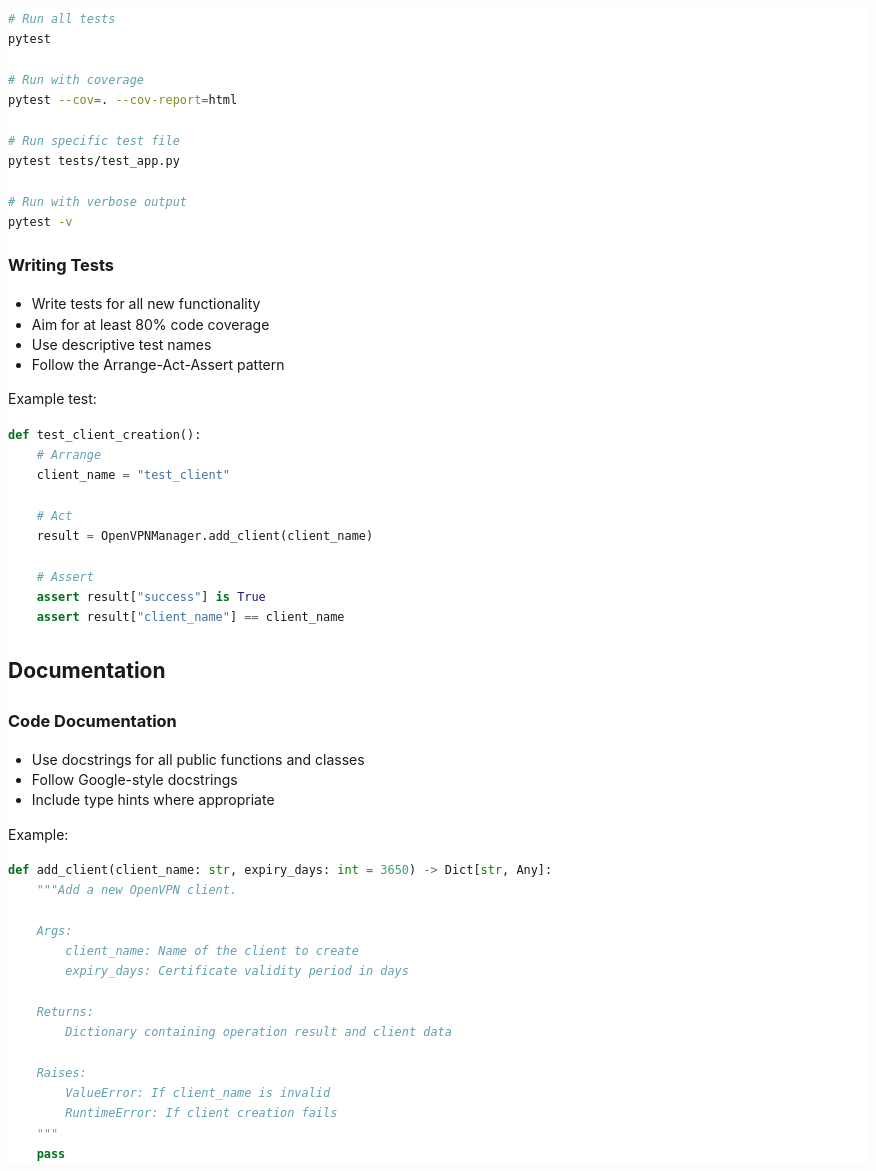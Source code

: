 ```bash
# Run all tests
pytest

# Run with coverage
pytest --cov=. --cov-report=html

# Run specific test file
pytest tests/test_app.py

# Run with verbose output
pytest -v
```

### Writing Tests

- Write tests for all new functionality
- Aim for at least 80% code coverage
- Use descriptive test names
- Follow the Arrange-Act-Assert pattern

Example test:

```python
def test_client_creation():
    # Arrange
    client_name = "test_client"
    
    # Act
    result = OpenVPNManager.add_client(client_name)
    
    # Assert
    assert result["success"] is True
    assert result["client_name"] == client_name
```

## Documentation

### Code Documentation

- Use docstrings for all public functions and classes
- Follow Google-style docstrings
- Include type hints where appropriate

Example:

```python
def add_client(client_name: str, expiry_days: int = 3650) -> Dict[str, Any]:
    """Add a new OpenVPN client.
    
    Args:
        client_name: Name of the client to create
        expiry_days: Certificate validity period in days
        
    Returns:
        Dictionary containing operation result and client data
        
    Raises:
        ValueError: If client_name is invalid
        RuntimeError: If client creation fails
    """
    pass
```
